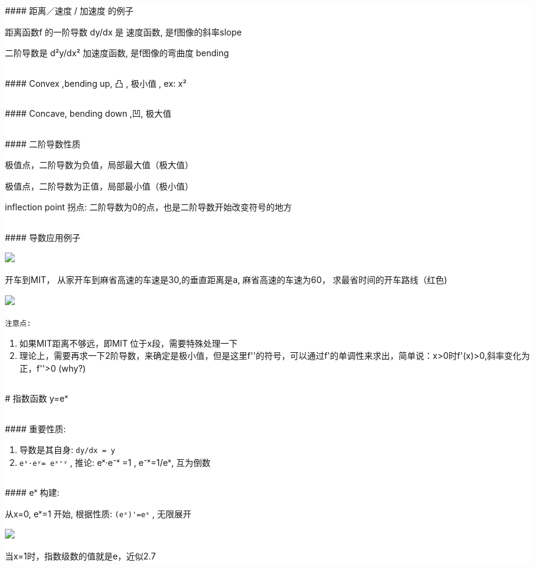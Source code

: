 <h2 id="20aaf0154f6499efa187fd95a73aed9e"></h2>
#### 距离／速度 / 加速度 的例子

距离函数f 的一阶导数 dy/dx 是 速度函数, 是f图像的斜率slope

二阶导数是 d²y/dx² 加速度函数, 是f图像的弯曲度 bending

<h2 id="2b7d4dfa847aec16509a257e42a39fe5"></h2>
#### Convex ,bending up, 凸 , 极小值 , ex: x²

<h2 id="284c4ee74be0c0d60c4df4bd3debf94d"></h2>
#### Concave, bending down ,凹, 极大值

<h2 id="b86d19c5489576bef0c5d5bf04de7c00"></h2>
#### 二阶导数性质

极值点，二阶导数为负值，局部最大值（极大值）

极值点，二阶导数为正值，局部最小值（极小值）

inflection point 拐点: 二阶导数为0的点，也是二阶导数开始改变符号的地方

<h2 id="0b43f7c8e73f59c9d943180af743bb58"></h2>
#### 导数应用例子

![](https://raw.githubusercontent.com/mebusy/notes/master/imgs/ToMIT.png)

开车到MIT， 从家开车到麻省高速的车速是30,的垂直距离是a, 麻省高速的车速为60，
求最省时间的开车路线（红色)

![](https://raw.githubusercontent.com/mebusy/notes/master/imgs/ToMIT2.png)

`注意点:`

 1. 如果MIT距离不够远，即MIT 位于x段，需要特殊处理一下
 2. 理论上，需要再求一下2阶导数，来确定是极小值，但是这里f''的符号，可以通过f'的单调性来求出，简单说：x>0时f'(x)>0,斜率变化为正，f''>0 (why?)

<h2 id="6595e47721a328f1a5bb516f8fa0813a"></h2>
# 指数函数 y=eˣ

<h2 id="c235979153ce388fa10fdc2c52332bcc"></h2>
#### 重要性质:

 1. 导数是其自身: `dy/dx = y`
 2. `eˣ·eʸ= eˣ⁺ʸ` , 推论: eˣ·e⁻ˣ =1 ,  e⁻ˣ=1/eˣ, 互为倒数

<h2 id="f2737fb06fa1bdff68a619d1df455e4a"></h2>
#### eˣ 构建:

从x=0, eˣ=1 开始, 根据性质: `(eˣ)'=eˣ` , 无限展开

![][1]

当x=1时，指数级数的值就是e，近似2.7


  [1]: https://raw.githubusercontent.com/mebusy/notes/master/imgs/ex_constructor.png